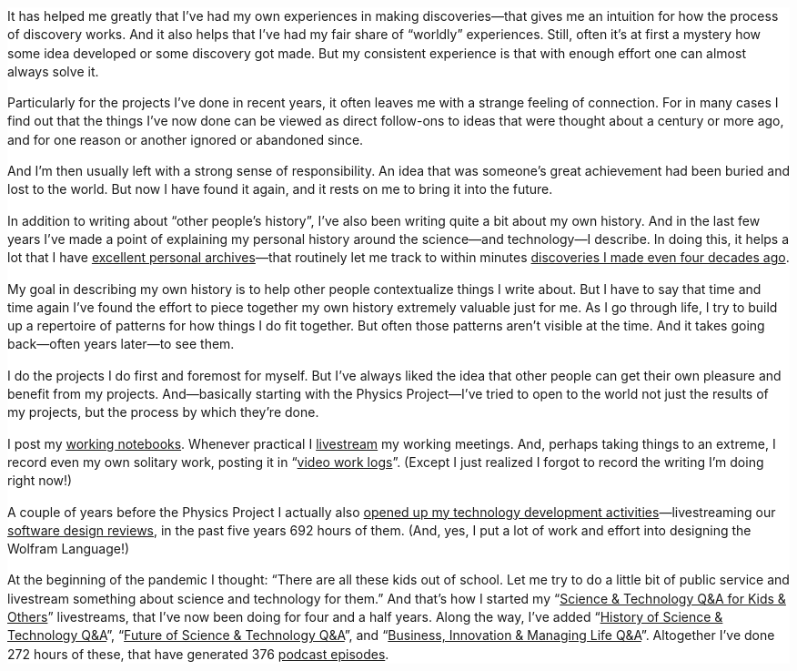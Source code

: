 <p data-omnivore-anchor-idx="270">It has helped me greatly that I’ve had my own experiences in making discoveries—that gives me an intuition for how the process of discovery works. And it also helps that I’ve had my fair share of “worldly” experiences. Still, often it’s at first a mystery how some idea developed or some discovery got made. But my consistent experience is that with enough effort one can almost always solve it. </p>
<p data-omnivore-anchor-idx="271">Particularly for the projects I’ve done in recent years, it often leaves me with a strange feeling of connection. For in many cases I find out that the things I’ve now done can be viewed as direct follow-ons to ideas that were thought about a century or more ago, and for one reason or another ignored or abandoned since. </p>
<p data-omnivore-anchor-idx="272">And I’m then usually left with a strong sense of responsibility. An idea that was someone’s great achievement had been buried and lost to the world. But now I have found it again, and it rests on me to bring it into the future.</p>
<p data-omnivore-anchor-idx="273">In addition to writing about “other people’s history”, I’ve also been writing quite a bit about my own history. And in the last few years I’ve made a point of explaining my personal history around the science—and technology—I describe. In doing this, it helps a lot that I have <a data-omnivore-anchor-idx="274" href="https://writings.stephenwolfram.com/2019/02/seeking-the-productive-life-some-details-of-my-personal-infrastructure/#archiving-and-searching">excellent personal archives</a>—that routinely let me track to within minutes <a data-omnivore-anchor-idx="275" href="https://writings.stephenwolfram.com/2024/06/ruliology-of-the-forgotten-code-10/">discoveries I made even four decades ago</a>. </p>
<p data-omnivore-anchor-idx="276">My goal in describing my own history is to help other people contextualize things I write about. But I have to say that time and time again I’ve found the effort to piece together my own history extremely valuable just for me. As I go through life, I try to build up a repertoire of patterns for how things I do fit together. But often those patterns aren’t visible at the time. And it takes going back—often years later—to see them. </p>
<p data-omnivore-anchor-idx="277">I do the projects I do first and foremost for myself. But I’ve always liked the idea that other people can get their own pleasure and benefit from my projects. And—basically starting with the Physics Project—I’ve tried to open to the world not just the results of my projects, but the process by which they’re done. </p>
<p data-omnivore-anchor-idx="278">I post my <a data-omnivore-anchor-idx="279" href="https://www.wolframphysics.org/archives/index/" target="_blank" rel="noopener">working notebooks</a>. Whenever practical I <a data-omnivore-anchor-idx="280" href="https://livestreams.stephenwolfram.com/" target="_blank" rel="noopener">livestream</a> my working meetings. And, perhaps taking things to an extreme, I record even my own solitary work, posting it in “<a data-omnivore-anchor-idx="281" href="https://livestreams.stephenwolfram.com/category/personal-video-worklogs/" target="_blank" rel="noopener">video work logs</a>”. (Except I just realized I forgot to record the writing I’m doing right now!) </p>
<p data-omnivore-anchor-idx="282">A couple of years before the Physics Project I actually also <a data-omnivore-anchor-idx="283" href="https://writings.stephenwolfram.com/2017/12/what-do-i-do-all-day-livestreamed-technology-ceoing/">opened up my technology development activities</a>—livestreaming our <a data-omnivore-anchor-idx="284" href="https://livestreams.stephenwolfram.com/category/live-ceoing/" target="_blank" rel="noopener">software design reviews</a>, in the past five years 692 hours of them. (And, yes, I put a lot of work and effort into designing the Wolfram Language!)</p>
<p data-omnivore-anchor-idx="285">At the beginning of the pandemic I thought: “There are all these kids out of school. Let me try to do a little bit of public service and livestream something about science and technology for them.” And that’s how I started my “<a data-omnivore-anchor-idx="286" href="https://livestreams.stephenwolfram.com/category/science-technology-qa-for-kids-and-others" target="_blank" rel="noopener">Science &amp; Technology Q&amp;A for Kids &amp; Others</a>” livestreams, that I’ve now been doing for four and a half years. Along the way, I’ve added “<a data-omnivore-anchor-idx="287" href="https://livestreams.stephenwolfram.com/category/history-of-science-and-technology-qa" target="_blank" rel="noopener">History of Science &amp; Technology Q&amp;A</a>”, “<a data-omnivore-anchor-idx="288" href="https://livestreams.stephenwolfram.com/category/future-of-science-technology-qa/" target="_blank" rel="noopener">Future of Science &amp; Technology Q&amp;A</a>”, and “<a data-omnivore-anchor-idx="289" href="https://livestreams.stephenwolfram.com/category/business-innovation-and-managing-life-qa" target="_blank" rel="noopener">Business, Innovation &amp; Managing Life Q&amp;A</a>”. Altogether I’ve done 272 hours of these, that have generated 376 <a data-omnivore-anchor-idx="290" href="https://podcasters.spotify.com/pod/show/stephenwolfram" target="_blank" rel="noopener">podcast episodes</a>.</p>